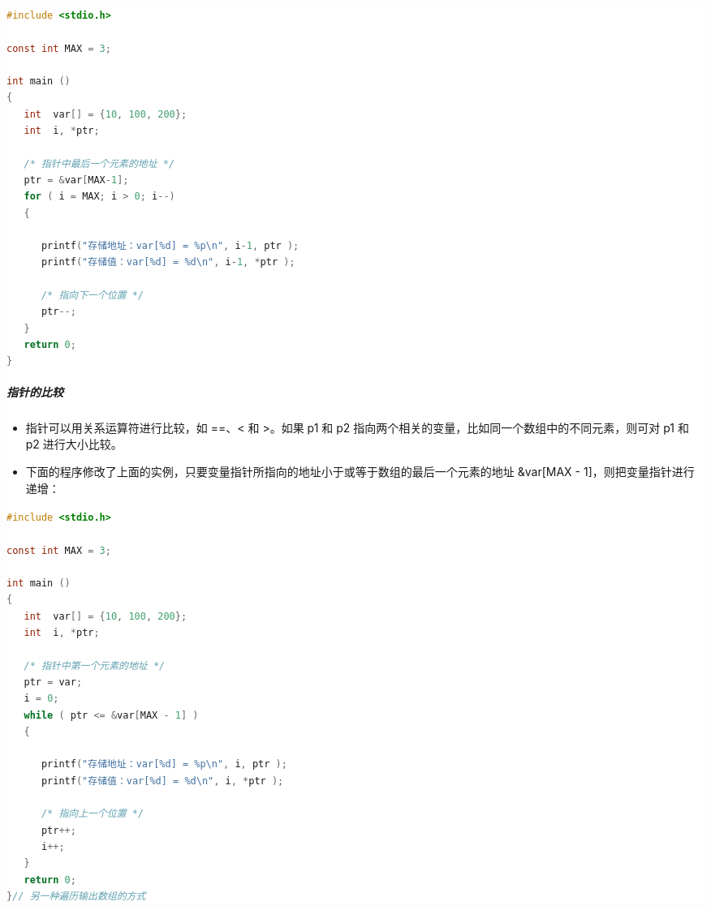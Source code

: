 ```c
#include <stdio.h>
 
const int MAX = 3;
 
int main ()
{
   int  var[] = {10, 100, 200};
   int  i, *ptr;
 
   /* 指针中最后一个元素的地址 */
   ptr = &var[MAX-1];
   for ( i = MAX; i > 0; i--)
   {
 
      printf("存储地址：var[%d] = %p\n", i-1, ptr );
      printf("存储值：var[%d] = %d\n", i-1, *ptr );
 
      /* 指向下一个位置 */
      ptr--;
   }
   return 0;
}
```

##### 指针的比较

* 指针可以用关系运算符进行比较，如 ==、< 和 >。如果 p1 和 p2 指向两个相关的变量，比如同一个数组中的不同元素，则可对 p1 和 p2 进行大小比较。

* 下面的程序修改了上面的实例，只要变量指针所指向的地址小于或等于数组的最后一个元素的地址 &var[MAX - 1]，则把变量指针进行递增：

```c
#include <stdio.h>
 
const int MAX = 3;
 
int main ()
{
   int  var[] = {10, 100, 200};
   int  i, *ptr;
 
   /* 指针中第一个元素的地址 */
   ptr = var;
   i = 0;
   while ( ptr <= &var[MAX - 1] )
   {
 
      printf("存储地址：var[%d] = %p\n", i, ptr );
      printf("存储值：var[%d] = %d\n", i, *ptr );
 
      /* 指向上一个位置 */
      ptr++;
      i++;
   }
   return 0;
}// 另一种遍历输出数组的方式
```
